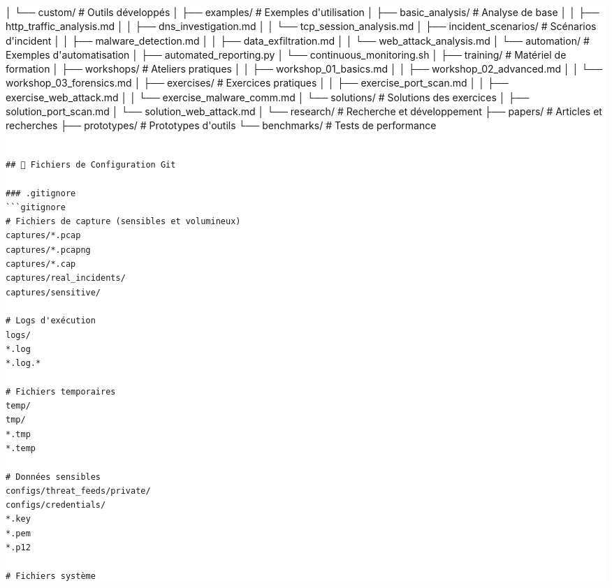 │   └── custom/                      # Outils développés
│
├── examples/                        # Exemples d'utilisation
│   ├── basic_analysis/             # Analyse de base
│   │   ├── http_traffic_analysis.md
│   │   ├── dns_investigation.md
│   │   └── tcp_session_analysis.md
│   ├── incident_scenarios/         # Scénarios d'incident
│   │   ├── malware_detection.md
│   │   ├── data_exfiltration.md
│   │   └── web_attack_analysis.md
│   └── automation/                 # Exemples d'automatisation
│       ├── automated_reporting.py
│       └── continuous_monitoring.sh
│
├── training/                       # Matériel de formation
│   ├── workshops/                  # Ateliers pratiques
│   │   ├── workshop_01_basics.md
│   │   ├── workshop_02_advanced.md
│   │   └── workshop_03_forensics.md
│   ├── exercises/                  # Exercices pratiques
│   │   ├── exercise_port_scan.md
│   │   ├── exercise_web_attack.md
│   │   └── exercise_malware_comm.md
│   └── solutions/                  # Solutions des exercices
│       ├── solution_port_scan.md
│       └── solution_web_attack.md
│
└── research/                       # Recherche et développement
    ├── papers/                     # Articles et recherches
    ├── prototypes/                 # Prototypes d'outils
    └── benchmarks/                 # Tests de performance
```

## 📝 Fichiers de Configuration Git

### .gitignore
```gitignore
# Fichiers de capture (sensibles et volumineux)
captures/*.pcap
captures/*.pcapng
captures/*.cap
captures/real_incidents/
captures/sensitive/

# Logs d'exécution
logs/
*.log
*.log.*

# Fichiers temporaires
temp/
tmp/
*.tmp
*.temp

# Données sensibles
configs/threat_feeds/private/
configs/credentials/
*.key
*.pem
*.p12

# Fichiers système
```